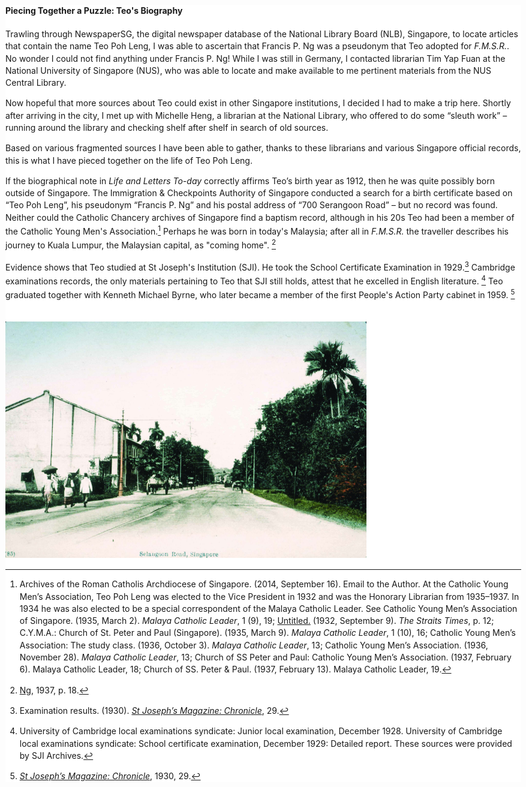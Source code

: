 #### **Piecing Together a Puzzle: Teo's Biography** 

Trawling through NewspaperSG, the digital newspaper database of the National Library Board (NLB), Singapore, to locate articles that contain the name Teo Poh Leng, I was able to ascertain that Francis P. Ng was a pseudonym that Teo adopted for <i>F.M.S.R.</i>. No wonder I could not find anything under Francis P. Ng! While I was still in Germany, I contacted librarian Tim Yap Fuan at the National University of Singapore (NUS), who was able to locate and make available to me pertinent materials from the NUS Central Library. 

Now hopeful that more sources about Teo could exist in other Singapore institutions, I decided I had to make a trip here. Shortly after arriving in the city, I met up with Michelle Heng, a librarian at the National Library, who offered to do some “sleuth work” – running around the library and checking shelf after shelf in search of old sources. 

Based on various fragmented sources I have been able to gather, thanks to these librarians and various Singapore official records, this is what I have pieced together on the life of Teo Poh Leng. 

If the biographical note in <i>Life and Letters To-day</i> correctly affirms Teo’s birth year as 1912, then he was quite possibly born outside of Singapore. The Immigration &amp; Checkpoints Authority of Singapore conducted a search for a birth certificate based on “Teo Poh Leng”, his pseudonym “Francis P. Ng” and his postal address of “700 Serangoon Road” – but no record was found. Neither could the Catholic Chancery archives of Singapore find a baptism record, although in his 20s Teo had been a member of the Catholic Young Men's Association.[^10] Perhaps he was born in today's Malaysia; after all in <i>F.M.S.R.</i> the traveller describes his journey to Kuala Lumpur, the Malaysian capital, as "coming home". [^11]

Evidence shows that Teo studied at St Joseph's Institution (SJI). He took the School Certificate Examination in 1929.[^12] Cambridge examinations records, the only materials pertaining to Teo that SJI still holds, attest that he excelled in English literature. [^13] Teo graduated together with Kenneth Michael Byrne, who later became a member of the first People's Action Party cabinet in 1959. [^14]

<div style="background-color: white;">
<br>
<img style="width:70%" src="/images/vol-10-issue-4/francispng/erangoonRoad_re.jpg">

[^3]: Patke, R.S., &amp; Holden, P. (2010). *[The Routledge concise history of Southeast Asian writing in English](https://eservice.nlb.gov.sg/item_holding.aspx?bid=13215147)* (p. 47). New York: Routledge. (Call no.: RSING 895.9 PAT)
[^4]: Poon, A., &amp; Holden, P., &amp; Lim, S. G-L. (2009). (Eds.). Introduction: Literature in English in Singapore before 1965. In *[Writing Singapore: An historical anthology of Singapore literature](https://eservice.nlb.gov.sg/item_holding.aspx?bid=13180645)* (p. 10). Singapore: NUS Press. (Call no.: RSING S820.8 WRI)
[^5]: According to WorldCat, <i>F.M.S.R.</i> is also available at the British Library, the National Library of Scotland, the Oxford University Library and the University of North Carolina Library.
[^6]: Arthur H Stockwell Ltd. (2003, July 9). Email to the Author.
[^7]: Ng, F.P. (1937). *[F.M.S.R.: A poem](https://eservice.nlb.gov.sg/item_holding.aspx?bid=5334024)* (p. 18). London: Author H Stockwell. (Call no.: RRARE 821.9 PNG; Microfilm no.: NL16347)
[^8]: Teo, P.L. (1939, Spring). The song of the night express. <i>Life and Letters To-Day</i>, 16 (7), 44.
[^9]: Notes on contributors. (1937, Spring). <i>Life and Letters To-Day</i>, 16 (7), ix.
[^10]: Archives of the Roman Catholis Archdiocese of Singapore. (2014, September 16). Email to the Author. At the Catholic Young Men’s Association, Teo Poh Leng was elected to the Vice President in 1932 and was the Honorary Librarian from 1935–1937. In 1934 he was also elected to be a special correspondent of the Malaya Catholic Leader. See Catholic Young Men’s Association of Singapore. (1935, March 2). <i>Malaya Catholic Leader</i>, 1 (9), 19; [Untitled.](https://eresources.nlb.gov.sg/newspapers/Digitised/Article/straitstimes19320909-1.2.82) (1932, September 9). <i>The Straits Times</i>, p. 12; C.Y.M.A.: Church of St. Peter and Paul (Singapore). (1935, March 9). <i>Malaya Catholic Leader</i>, 1 (10), 16; Catholic Young Men’s Association: The study class. (1936, October 3). <i>Malaya Catholic Leader</i>, 13; Catholic Young Men’s Association. (1936, November 28). <i>Malaya Catholic Leader</i>, 13; Church of SS Peter and Paul: Catholic Young Men’s Association. (1937, February 6). Malaya Catholic Leader, 18; Church of SS. Peter &amp; Paul. (1937, February 13). Malaya Catholic Leader, 19.
[^11]: [Ng](https://eservice.nlb.gov.sg/item_holding.aspx?bid=5334024), 1937, p. 18.
[^12]: Examination results. (1930). *[St Joseph’s Magazine: Chronicle](https://eservice.nlb.gov.sg/item_holding.aspx?bid=6533040)*, 29.
[^13]: University of Cambridge local examinations syndicate: Junior local examination, December 1928. University of Cambridge local examinations syndicate: School certificate examination, December 1929: Detailed report. These sources were provided by SJI Archives.
[^14]: *[St Joseph’s Magazine: Chronicle](https://eservice.nlb.gov.sg/item_holding.aspx?bid=6533040)*, 1930, 29.
[^15]: 1931.(1993). *[Raffles College 1928–1949.](https://eservice.nlb.gov.sg/item_holding.aspx?bid=6457891)* Singapore: Alumni Affairs and Development Office. (Call no.: RSING 378.5957 RAF). According to the *[Straits Settlements blue book](https://eservice.nlb.gov.sg/item_holding.aspx?bid=4982696)* for 1934–1939, Teo joined the civil service on February 14, 1929. His name was however not found in the establishment list for the education service for the years 1929–1933 in the *[Straits Settlements blue book.](https://eservice.nlb.gov.sg/item_holding.aspx?bid=4982696)* See Fuan, T.Y. (2013, October 28). Teo Poh Leng. Email to the Author.
[^16]: *[Raffles College 1928–1949](https://eservice.nlb.gov.sg/item_holding.aspx?bid=6457891)*, 1993; Fuan, 28 Oct 2013.
[^17]: Union notes: Magazine Committee. (1933). *[Raffles College Magazine](https://eservice.nlb.gov.sg/item_holding.aspx?bid=200067716)*, 3 (7), 62.
[^18]: Bottrall arrived in Singapore on December 8, 1933 and resigned the Johore Professor of Raffles College on October 2, 1937. See College notes. (1934, February). *[Raffles College Magazine](https://eservice.nlb.gov.sg/item_holding.aspx?bid=200067716)*, 4 (9), 48; College chronicle. (1938). *[Raffles College Magazine](https://eservice.nlb.gov.sg/item_holding.aspx?bid=200067716)*, 8 (1), 63.
[^19]: English language and literature. (1935). <i>Raffles College Singapore: Calendar 1935–1936</i> (pp. 12–14). Singapore: Malaya Publishing House. (Not available in NLB holdings)
[^20]: Patke, R.S. (2009, December). Canons and questions of value in literature in english from the Malayan Peninsula. Asiatic, 3 (2), 44.
[^21]: See Fuan, 28 Oct 2013.	 
[^22]: The Singapore Teachers’ Association: Office-bearers for the year 1938. (1938, September). *[Chorus: The Journal of the Singapore Teachers’ Association,](https://eservice.nlb.gov.sg/item_holding.aspx?bid=4980045)* 4, 90.
[^23]: Teo, P.L. (1941, November). The spider. *[Chorus: The Journal of the Singapore Teacher’s Association,](https://eservice.nlb.gov.sg/item_holding.aspx?bid=4980045)* 7, 90.
[^24]: Chua, J.C.H. (Interviewer). (1993, March 9). *[Oral history interview with Paul Abisheganaden.](https://www.nas.gov.sg/archivesonline/flipviewer/publish/1/1a8c8a1f-115e-11e3-83d5-0050568939ad-OHC001415_002/web/html5/index.html)* Transcript of recording no. 001415/48/02, p. 22. Retrieved from National Archives of Singapore website.
[^25]: Teo, P.L. (1931, September 14). Letter to Harriet Monroe, Poetry. <i>Guide to the poetry: A magazine of verse records 1895–1961.</i> Administrative files, series 1, box 25, folder 11. The special collections research center, University of Chicago.
[^26]: Teo, P.L. (1936, January). Time is past. <i>The London Mercury</i>, 33 (195), 275.
[^27]: [Ng](https://eservice.nlb.gov.sg/item_holding.aspx?bid=5334024), 1937, p. 18.
[^28]: <i>The London Mercury</i>, Jan 1936, p. 275.
[^29]: Teo. P.L. (1933, Hilary Term). The learning of advancement. *[Raffles College Magazine](https://eservice.nlb.gov.sg/item_holding.aspx?bid=200067716)*, 3 (7), 4.
[^30]: [Ng](https://eservice.nlb.gov.sg/item_holding.aspx?bid=5334024), 1937, p. 9.
[^31]: [Ng](https://eservice.nlb.gov.sg/item_holding.aspx?bid=5334024), 1937, p. 31.
[^32]: <i>The London Mercury</i>, Jan 1936, p. 275.
[^33]: *[Chorus: The Journal of the Singapore Teacher’s Association](https://eservice.nlb.gov.sg/item_holding.aspx?bid=4980045)*, Nov 1941, p. 53.
[^34]: *[Raffles College Magazine](https://eservice.nlb.gov.sg/item_holding.aspx?bid=200067716)*, Hilary Term, 1933, 3 (7), 4.
[^35]: *[Raffles College Magazine](https://eservice.nlb.gov.sg/item_holding.aspx?bid=200067716)*, Hilary Term, 1933, 3 (7), 5.
[^36]: Teo, P.L. (1936, Trinity Term). Prolegomena to the modern poets. *[Raffles College Magazine](https://eservice.nlb.gov.sg/item_holding.aspx?bid=200067716)*, 6 (1), 14.
[^37]: *[Raffles College Magazine](https://eservice.nlb.gov.sg/item_holding.aspx?bid=200067716)*, Trinity Term, 1936, 6 (1), 15.
[^38]: *[Raffles College Magazine](https://eservice.nlb.gov.sg/item_holding.aspx?bid=200067716)*, Trinity Term, 1936, 6 (1), 19.
[^39]: *[Raffles College Magazine](https://eservice.nlb.gov.sg/item_holding.aspx?bid=200067716)*, Hilary Term, 1933, 3 (7), 5.
[^40]: *[Raffles College Magazine](https://eservice.nlb.gov.sg/item_holding.aspx?bid=200067716)*, Hilary Term, 1933, 3 (7), 6.
[^41]: University of Malaya. (1963). *[The register of graduates](https://eservice.nlb.gov.sg/item_holding.aspx?bid=4413300)* (p. 49). Singapore: University of Malaya. (Call no.: RCLOS 378.595 UM)
[^42]: In 1934, Seow Poh Leng was also elected to be a messenger of the Straits Chinese British Association. See [Straits Chinese and Education Policy: New officers.](https://eresources.nlb.gov.sg/newspapers/Digitised/Article/straitstimes19341109-1.2.66) (1934, November 9). <i>The Straits Times</i>, p. 12. Retrieved from NewspaperSG.
[^43]: Lim, S.M. (2014, November 2). Email to the author. In 1924, Teo and Seow Poh Leng were both elected to be messengers of the Straits Chinese British Association. See *[The Straits Times](http://eresources.nlb.gov.sg/newspapers/Digitised/Article/straitstimes19341109-1.2.66)*, 9 Nov 1934, p. 12.
[^44]: 許雲樵、蔡史君編. 新馬華人抗日史料: 1937–1945. 新加坡文史出版 1984.pp. 999–1000.
[^45]: Archives of the Chancery of the Roman Catholic Archidiocese of Singapore. (2014, September 16). Email to the Author.
[^46]: How S.C.B.A. was revived after the war. (1950). <i>S.C.B.A. Golden Jubilee Souvenir: 1900–1950</i> (p. 28). Singapore: S.C.B.A. Golden Jubilee Brochure Sub-Committee. (Not available in NLB holdings)
[^47]: Literary Department. Report for Hilary Term 1934. (1934, July). *[Raffles College Union Magazine](https://eservice.nlb.gov.sg/item_holding.aspx?bid=6325486)*, 4 (10), 45. As for Teo’s interest in the intersection of poetry and music, see Teo, P.L. (1939, Trinity Term). Poetry and music - I. *[Raffles College Union Magazine](https://eservice.nlb.gov.sg/item_holding.aspx?bid=6325486)*, 9 (1), pp. 4–13; Teo, P.L. (1940–1941). Poetry and music – II. *[Raffles College Union Magazine](https://eservice.nlb.gov.sg/item_holding.aspx?bid=6325486)*, 10, pp. 5–15.
[^48]: [Local examination results.](http://eresources.nlb.gov.sg/newspapers/Digitised/Article/singfreepressb19300409-1.2.97) (1930, April 9). <i>The Singapore Free Press</i>, p. 12. Retrieved from NewspaperSG.
[^49]: Abisheganaden, A., &amp; Abisheganaden, J. (2014, August 15). Inteview with the Author; Chia, R. (2014, August 29). Email to the Author.
[^50]: United Kingdom Copyright Enquiries Service. (2014, September 22). Email to the Author.
[^51]: While I was in Singapore, Alvin Pang shared with me an interesting anecdote about his thrilling encounter with <i>F.M.S.R.</i> Some years before the book was introduced in a Wikipedia entry on Singapore literature in 2005, Yenping Yeo, a former NL Librarian who was tidying up NL’s old collection in the closed stacks, found the book and showed it to him.